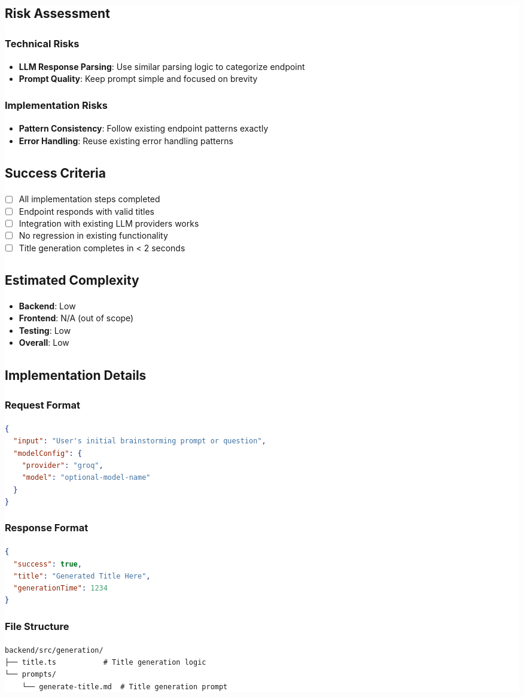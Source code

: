 ## Risk Assessment

### Technical Risks
- **LLM Response Parsing**: Use similar parsing logic to categorize endpoint
- **Prompt Quality**: Keep prompt simple and focused on brevity

### Implementation Risks
- **Pattern Consistency**: Follow existing endpoint patterns exactly
- **Error Handling**: Reuse existing error handling patterns

## Success Criteria
- [ ] All implementation steps completed
- [ ] Endpoint responds with valid titles
- [ ] Integration with existing LLM providers works
- [ ] No regression in existing functionality
- [ ] Title generation completes in < 2 seconds

## Estimated Complexity
- **Backend**: Low
- **Frontend**: N/A (out of scope)
- **Testing**: Low
- **Overall**: Low

## Implementation Details

### Request Format
```json
{
  "input": "User's initial brainstorming prompt or question",
  "modelConfig": {
    "provider": "groq",
    "model": "optional-model-name"
  }
}
```

### Response Format
```json
{
  "success": true,
  "title": "Generated Title Here",
  "generationTime": 1234
}
```

### File Structure
```
backend/src/generation/
├── title.ts           # Title generation logic
└── prompts/
    └── generate-title.md  # Title generation prompt
```
